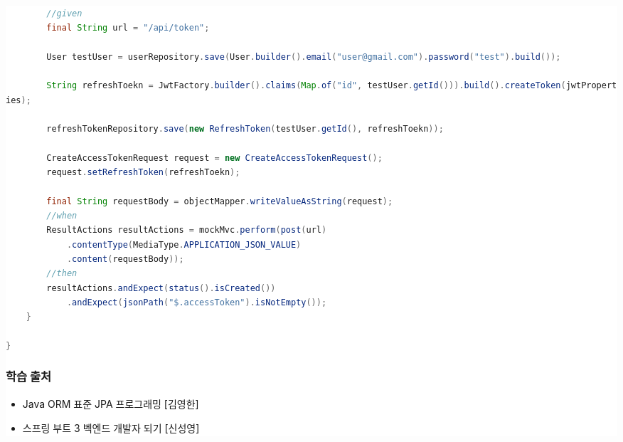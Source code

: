 ```java
        //given
        final String url = "/api/token";

        User testUser = userRepository.save(User.builder().email("user@gmail.com").password("test").build());

        String refreshToekn = JwtFactory.builder().claims(Map.of("id", testUser.getId())).build().createToken(jwtProperties);

        refreshTokenRepository.save(new RefreshToken(testUser.getId(), refreshToekn));

        CreateAccessTokenRequest request = new CreateAccessTokenRequest();
        request.setRefreshToken(refreshToekn);

        final String requestBody = objectMapper.writeValueAsString(request);
        //when
        ResultActions resultActions = mockMvc.perform(post(url)
            .contentType(MediaType.APPLICATION_JSON_VALUE)
            .content(requestBody));
        //then
        resultActions.andExpect(status().isCreated())
            .andExpect(jsonPath("$.accessToken").isNotEmpty());
    }

}
```

### 학습 출처

- Java ORM 표준 JPA 프로그래밍 [김영한]

- 스프링 부트 3 벡엔드 개발자 되기 [신성영]
